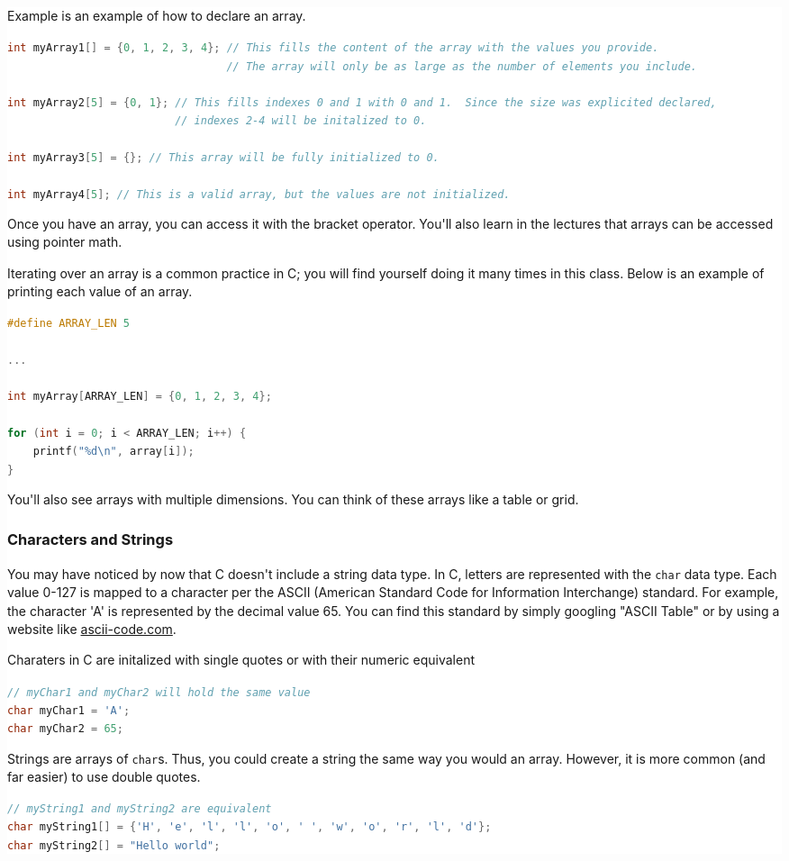 Example is an example of how to declare an array.
```c
int myArray1[] = {0, 1, 2, 3, 4}; // This fills the content of the array with the values you provide.  
                                  // The array will only be as large as the number of elements you include.

int myArray2[5] = {0, 1}; // This fills indexes 0 and 1 with 0 and 1.  Since the size was explicited declared, 
                          // indexes 2-4 will be initalized to 0.

int myArray3[5] = {}; // This array will be fully initialized to 0.

int myArray4[5]; // This is a valid array, but the values are not initialized.
```

Once you have an array, you can access it with the bracket operator.  You'll also learn in the lectures that arrays can be accessed using pointer math.

Iterating over an array is a common practice in C; you will find yourself doing it many times in this class.  Below is an example of printing each value of an array.

```C
#define ARRAY_LEN 5

... 

int myArray[ARRAY_LEN] = {0, 1, 2, 3, 4};

for (int i = 0; i < ARRAY_LEN; i++) {
    printf("%d\n", array[i]);
}

```

You'll also see arrays with multiple dimensions.  You can think of these arrays like a table or grid.

### Characters and Strings

You may have noticed by now that C doesn't include a string data type.  In C, letters are represented with the `char` data type. Each value 0-127 is mapped to a character per the ASCII (American Standard Code for Information Interchange) standard.  For example, the character 'A' is represented by the decimal value 65. You can find this standard by simply googling "ASCII Table" or by using a website like [ascii-code.com](https://www.ascii-code.com/). 

Charaters in C are initalized with single quotes or with their numeric equivalent
```C
// myChar1 and myChar2 will hold the same value
char myChar1 = 'A';
char myChar2 = 65;
```

Strings are arrays of `char`s.  Thus, you could create a string the same way you would an array.  However, it is more common (and far easier) to use double quotes.
```C
// myString1 and myString2 are equivalent
char myString1[] = {'H', 'e', 'l', 'l', 'o', ' ', 'w', 'o', 'r', 'l', 'd'};
char myString2[] = "Hello world"; 
```
